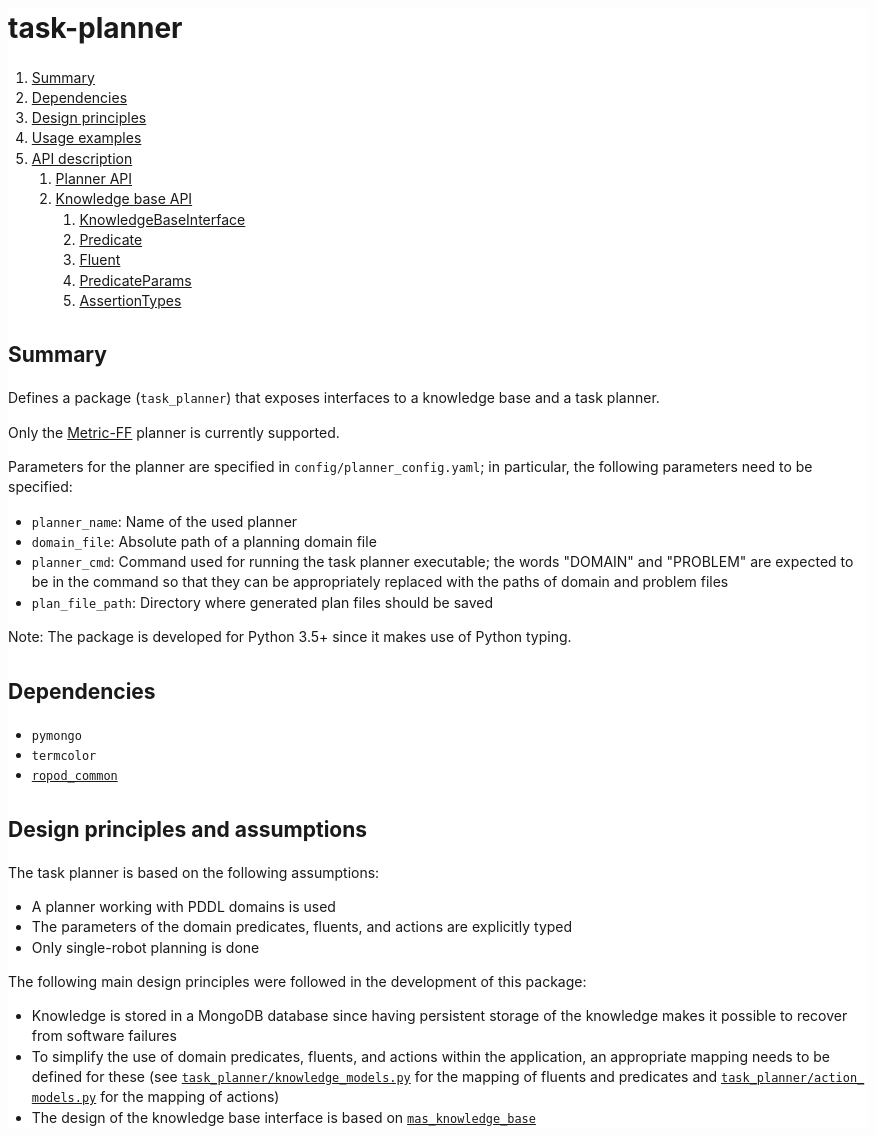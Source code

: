 # task-planner

1. [Summary](#summary)
2. [Dependencies](#dependencies)
3. [Design principles](#design-principles)
4. [Usage examples](#usage-examples)
5. [API description](#api-description)
    1. [Planner API](#planner-api)
    2. [Knowledge base API](#knowledge-base-api)
        1. [KnowledgeBaseInterface](#knowledgebaseinterface)
        2. [Predicate](#predicate)
        3. [Fluent](#fluent)
        4. [PredicateParams](#predicateparams)
        5. [AssertionTypes](#assertiontypes)

## Summary

Defines a package (`task_planner`) that exposes interfaces to a knowledge base and a task planner.

Only the [Metric-FF](https://fai.cs.uni-saarland.de/hoffmann/metric-ff.html) planner is currently supported.

Parameters for the planner are specified in `config/planner_config.yaml`; in particular, the following parameters need to be specified:
* `planner_name`: Name of the used planner
* `domain_file`: Absolute path of a planning domain file
* `planner_cmd`: Command used for running the task planner executable; the words "DOMAIN" and "PROBLEM" are expected to be in the command so that they can be appropriately replaced with the paths of domain and problem files
* `plan_file_path`: Directory where generated plan files should be saved

Note: The package is developed for Python 3.5+ since it makes use of Python typing.

## Dependencies

* `pymongo`
* `termcolor`
* [`ropod_common`](https://github.com/ropod-project/ropod_common)

## Design principles and assumptions

The task planner is based on the following assumptions:
* A planner working with PDDL domains is used
* The parameters of the domain predicates, fluents, and actions are explicitly typed
* Only single-robot planning is done

The following main design principles were followed in the development of this package:
* Knowledge is stored in a MongoDB database since having persistent storage of the knowledge makes it possible to recover from software failures
* To simplify the use of domain predicates, fluents, and actions within the application, an appropriate mapping needs to be defined for these (see [`task_planner/knowledge_models.py`](`task_planner/knowledge_models.py`) for the mapping of fluents and predicates and [`task_planner/action_models.py`](`task_planner/action_models.py`) for the mapping of actions)
* The design of the knowledge base interface is based on [`mas_knowledge_base`](https://github.com/b-it-bots/mas_knowledge_base)
